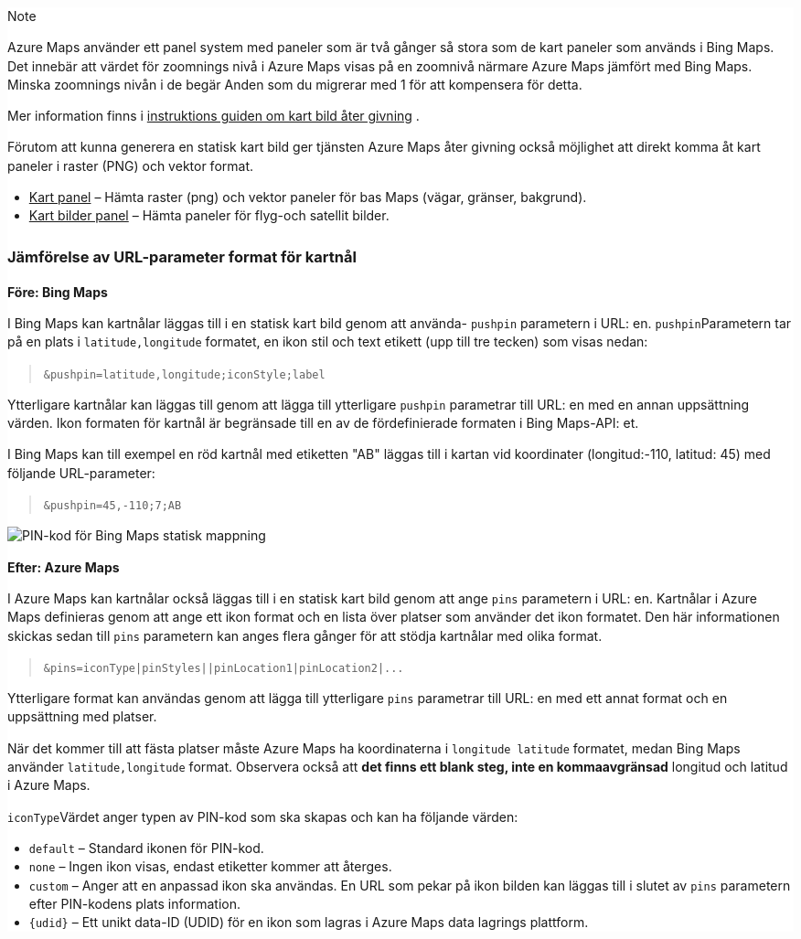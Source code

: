 > [!NOTE]
> Azure Maps använder ett panel system med paneler som är två gånger så stora som de kart paneler som används i Bing Maps. Det innebär att värdet för zoomnings nivå i Azure Maps visas på en zoomnivå närmare Azure Maps jämfört med Bing Maps. Minska zoomnings nivån i de begär Anden som du migrerar med 1 för att kompensera för detta.

Mer information finns i [instruktions guiden om kart bild åter givning](./how-to-render-custom-data.md) .

Förutom att kunna generera en statisk kart bild ger tjänsten Azure Maps åter givning också möjlighet att direkt komma åt kart paneler i raster (PNG) och vektor format.

-   [Kart panel](/rest/api/maps/render/getmaptile) – Hämta raster (png) och vektor paneler för bas Maps (vägar, gränser, bakgrund).
-   [Kart bilder panel](/rest/api/maps/render/getmapimagerytile) – Hämta paneler för flyg-och satellit bilder.

### <a name="pushpin-url-parameter-format-comparison"></a>Jämförelse av URL-parameter format för kartnål

**Före: Bing Maps**

I Bing Maps kan kartnålar läggas till i en statisk kart bild genom att använda- `pushpin` parametern i URL: en. `pushpin`Parametern tar på en plats i `latitude,longitude` formatet, en ikon stil och text etikett (upp till tre tecken) som visas nedan:

> `&pushpin=latitude,longitude;iconStyle;label`

Ytterligare kartnålar kan läggas till genom att lägga till ytterligare `pushpin` parametrar till URL: en med en annan uppsättning värden. Ikon formaten för kartnål är begränsade till en av de fördefinierade formaten i Bing Maps-API: et.

I Bing Maps kan till exempel en röd kartnål med etiketten "AB" läggas till i kartan vid koordinater (longitud:-110, latitud: 45) med följande URL-parameter:

> `&pushpin=45,-110;7;AB`

![PIN-kod för Bing Maps statisk mappning](media/migrate-bing-maps-web-service/bing-maps-static-map-pin.jpg)

**Efter: Azure Maps**

I Azure Maps kan kartnålar också läggas till i en statisk kart bild genom att ange `pins` parametern i URL: en. Kartnålar i Azure Maps definieras genom att ange ett ikon format och en lista över platser som använder det ikon formatet. Den här informationen skickas sedan till `pins` parametern kan anges flera gånger för att stödja kartnålar med olika format.

> `&pins=iconType|pinStyles||pinLocation1|pinLocation2|...`

Ytterligare format kan användas genom att lägga till ytterligare `pins` parametrar till URL: en med ett annat format och en uppsättning med platser.

När det kommer till att fästa platser måste Azure Maps ha koordinaterna i `longitude latitude` formatet, medan Bing Maps använder `latitude,longitude` format. Observera också att **det finns ett blank steg, inte en kommaavgränsad** longitud och latitud i Azure Maps.

`iconType`Värdet anger typen av PIN-kod som ska skapas och kan ha följande värden:

* `default` – Standard ikonen för PIN-kod.
* `none` – Ingen ikon visas, endast etiketter kommer att återges.
* `custom` – Anger att en anpassad ikon ska användas. En URL som pekar på ikon bilden kan läggas till i slutet av `pins` parametern efter PIN-kodens plats information.
* `{udid}` – Ett unikt data-ID (UDID) för en ikon som lagras i Azure Maps data lagrings plattform.
